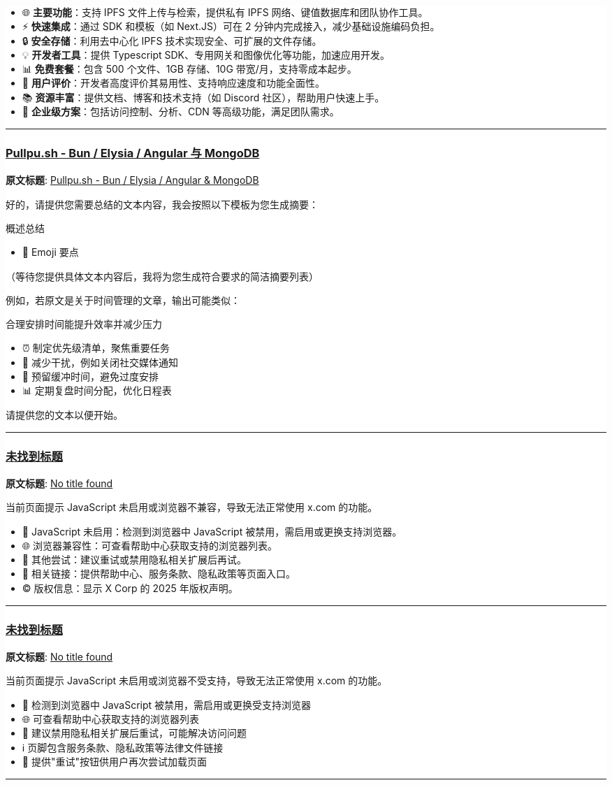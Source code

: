- 🌐 **主要功能**：支持 IPFS 文件上传与检索，提供私有 IPFS 网络、键值数据库和团队协作工具。  
- ⚡ **快速集成**：通过 SDK 和模板（如 Next.JS）可在 2 分钟内完成接入，减少基础设施编码负担。  
- 🔒 **安全存储**：利用去中心化 IPFS 技术实现安全、可扩展的文件存储。  
- 💡 **开发者工具**：提供 Typescript SDK、专用网关和图像优化等功能，加速应用开发。  
- 📊 **免费套餐**：包含 500 个文件、1GB 存储、10G 带宽/月，支持零成本起步。  
- 📢 **用户评价**：开发者高度评价其易用性、支持响应速度和功能全面性。  
- 📚 **资源丰富**：提供文档、博客和技术支持（如 Discord 社区），帮助用户快速上手。  
- 🔄 **企业级方案**：包括访问控制、分析、CDN 等高级功能，满足团队需求。

---

### [Pullpu.sh - Bun / Elysia / Angular 与 MongoDB](https://pullpu.sh/)

**原文标题**: [Pullpu.sh - Bun / Elysia / Angular & MongoDB](https://pullpu.sh/)

好的，请提供您需要总结的文本内容，我会按照以下模板为您生成摘要：

概述总结  
- 🌟 Emoji 要点  

（等待您提供具体文本内容后，我将为您生成符合要求的简洁摘要列表）  

例如，若原文是关于时间管理的文章，输出可能类似：  

合理安排时间能提升效率并减少压力  
- ⏰ 制定优先级清单，聚焦重要任务  
- 📵 减少干扰，例如关闭社交媒体通知  
- 🧘 预留缓冲时间，避免过度安排  
- 📊 定期复盘时间分配，优化日程表  

请提供您的文本以便开始。

---

### [未找到标题](https://x.com/wesbos/status/1940052197938450867)

**原文标题**: [No title found](https://x.com/wesbos/status/1940052197938450867)

当前页面提示 JavaScript 未启用或浏览器不兼容，导致无法正常使用 x.com 的功能。

- 🚫 JavaScript 未启用：检测到浏览器中 JavaScript 被禁用，需启用或更换支持浏览器。  
- 🌐 浏览器兼容性：可查看帮助中心获取支持的浏览器列表。  
- 🔧 其他尝试：建议重试或禁用隐私相关扩展后再试。  
- 📜 相关链接：提供帮助中心、服务条款、隐私政策等页面入口。  
- ©️ 版权信息：显示 X Corp 的 2025 年版权声明。

---

### [未找到标题](https://x.com/LouisLazaris)

**原文标题**: [No title found](https://x.com/LouisLazaris)

当前页面提示 JavaScript 未启用或浏览器不受支持，导致无法正常使用 x.com 的功能。

- 🚫 检测到浏览器中 JavaScript 被禁用，需启用或更换受支持浏览器  
- 🌐 可查看帮助中心获取支持的浏览器列表  
- 🔧 建议禁用隐私相关扩展后重试，可能解决访问问题  
- ℹ️ 页脚包含服务条款、隐私政策等法律文件链接  
- 🔄 提供"重试"按钮供用户再次尝试加载页面

---